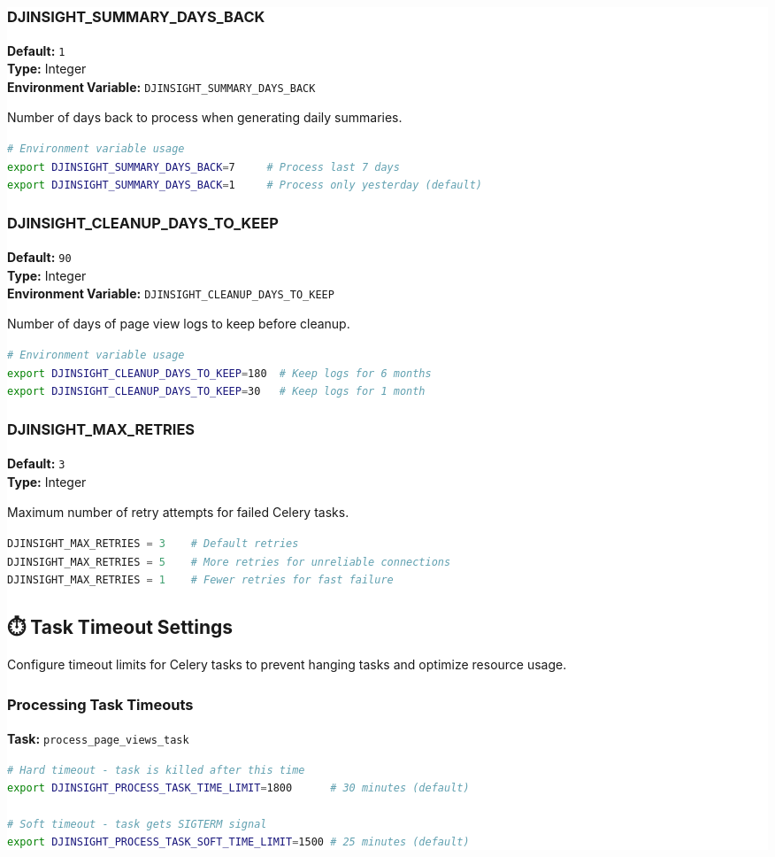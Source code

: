 ### DJINSIGHT_SUMMARY_DAYS_BACK

**Default:** `1`  
**Type:** Integer  
**Environment Variable:** `DJINSIGHT_SUMMARY_DAYS_BACK`

Number of days back to process when generating daily summaries.

```bash
# Environment variable usage
export DJINSIGHT_SUMMARY_DAYS_BACK=7     # Process last 7 days
export DJINSIGHT_SUMMARY_DAYS_BACK=1     # Process only yesterday (default)
```

### DJINSIGHT_CLEANUP_DAYS_TO_KEEP

**Default:** `90`  
**Type:** Integer  
**Environment Variable:** `DJINSIGHT_CLEANUP_DAYS_TO_KEEP`

Number of days of page view logs to keep before cleanup.

```bash
# Environment variable usage
export DJINSIGHT_CLEANUP_DAYS_TO_KEEP=180  # Keep logs for 6 months
export DJINSIGHT_CLEANUP_DAYS_TO_KEEP=30   # Keep logs for 1 month
```

### DJINSIGHT_MAX_RETRIES

**Default:** `3`  
**Type:** Integer

Maximum number of retry attempts for failed Celery tasks.

```python
DJINSIGHT_MAX_RETRIES = 3    # Default retries
DJINSIGHT_MAX_RETRIES = 5    # More retries for unreliable connections
DJINSIGHT_MAX_RETRIES = 1    # Fewer retries for fast failure
```

## ⏱️ Task Timeout Settings

Configure timeout limits for Celery tasks to prevent hanging tasks and optimize resource usage.

### Processing Task Timeouts

**Task:** `process_page_views_task`

```bash
# Hard timeout - task is killed after this time
export DJINSIGHT_PROCESS_TASK_TIME_LIMIT=1800      # 30 minutes (default)

# Soft timeout - task gets SIGTERM signal
export DJINSIGHT_PROCESS_TASK_SOFT_TIME_LIMIT=1500 # 25 minutes (default)
```
